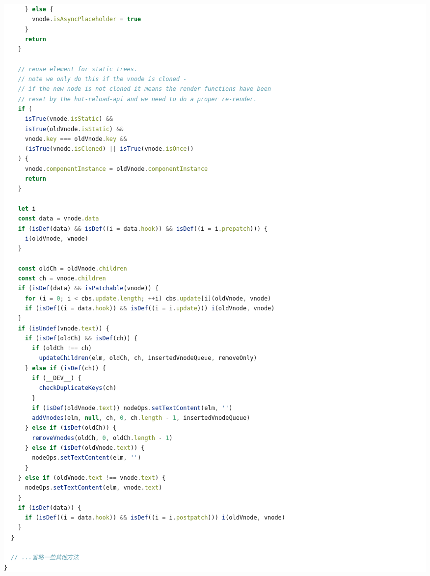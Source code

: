 ```typescript {46-50,52-78}
      } else {
        vnode.isAsyncPlaceholder = true
      }
      return
    }

    // reuse element for static trees.
    // note we only do this if the vnode is cloned -
    // if the new node is not cloned it means the render functions have been
    // reset by the hot-reload-api and we need to do a proper re-render.
    if (
      isTrue(vnode.isStatic) &&
      isTrue(oldVnode.isStatic) &&
      vnode.key === oldVnode.key &&
      (isTrue(vnode.isCloned) || isTrue(vnode.isOnce))
    ) {
      vnode.componentInstance = oldVnode.componentInstance
      return
    }

    let i
    const data = vnode.data
    if (isDef(data) && isDef((i = data.hook)) && isDef((i = i.prepatch))) {
      i(oldVnode, vnode)
    }

    const oldCh = oldVnode.children
    const ch = vnode.children
    if (isDef(data) && isPatchable(vnode)) {
      for (i = 0; i < cbs.update.length; ++i) cbs.update[i](oldVnode, vnode)
      if (isDef((i = data.hook)) && isDef((i = i.update))) i(oldVnode, vnode)
    }
    if (isUndef(vnode.text)) {
      if (isDef(oldCh) && isDef(ch)) {
        if (oldCh !== ch)
          updateChildren(elm, oldCh, ch, insertedVnodeQueue, removeOnly)
      } else if (isDef(ch)) {
        if (__DEV__) {
          checkDuplicateKeys(ch)
        }
        if (isDef(oldVnode.text)) nodeOps.setTextContent(elm, '')
        addVnodes(elm, null, ch, 0, ch.length - 1, insertedVnodeQueue)
      } else if (isDef(oldCh)) {
        removeVnodes(oldCh, 0, oldCh.length - 1)
      } else if (isDef(oldVnode.text)) {
        nodeOps.setTextContent(elm, '')
      }
    } else if (oldVnode.text !== vnode.text) {
      nodeOps.setTextContent(elm, vnode.text)
    }
    if (isDef(data)) {
      if (isDef((i = data.hook)) && isDef((i = i.postpatch))) i(oldVnode, vnode)
    }
  }

  // ...省略一些其他方法
}
```
